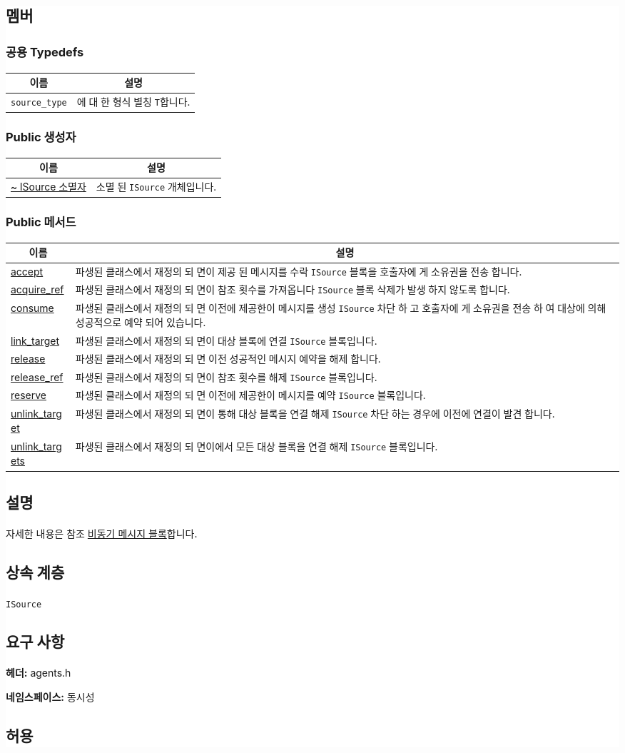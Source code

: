 ## <a name="members"></a>멤버  
  
### <a name="public-typedefs"></a>공용 Typedefs  
  
|이름|설명|  
|----------|-----------------|  
|`source_type`|에 대 한 형식 별칭 `T`합니다.|  
  
### <a name="public-constructors"></a>Public 생성자  
  
|이름|설명|  
|----------|-----------------|  
|[~ ISource 소멸자](#dtor)|소멸 된 `ISource` 개체입니다.|  
  
### <a name="public-methods"></a>Public 메서드  
  
|이름|설명|  
|----------|-----------------|  
|[accept](#accept)|파생된 클래스에서 재정의 되 면이 제공 된 메시지를 수락 `ISource` 블록을 호출자에 게 소유권을 전송 합니다.|  
|[acquire_ref](#acquire_ref)|파생된 클래스에서 재정의 되 면이 참조 횟수를 가져옵니다 `ISource` 블록 삭제가 발생 하지 않도록 합니다.|  
|[consume](#consume)|파생된 클래스에서 재정의 되 면 이전에 제공한이 메시지를 생성 `ISource` 차단 하 고 호출자에 게 소유권을 전송 하 여 대상에 의해 성공적으로 예약 되어 있습니다.|  
|[link_target](#link_target)|파생된 클래스에서 재정의 되 면이 대상 블록에 연결 `ISource` 블록입니다.|  
|[release](#release)|파생된 클래스에서 재정의 되 면 이전 성공적인 메시지 예약을 해제 합니다.|  
|[release_ref](#release_ref)|파생된 클래스에서 재정의 되 면이 참조 횟수를 해제 `ISource` 블록입니다.|  
|[reserve](#reserve)|파생된 클래스에서 재정의 되 면 이전에 제공한이 메시지를 예약 `ISource` 블록입니다.|  
|[unlink_target](#unlink_target)|파생된 클래스에서 재정의 되 면이 통해 대상 블록을 연결 해제 `ISource` 차단 하는 경우에 이전에 연결이 발견 합니다.|  
|[unlink_targets](#unlink_targets)|파생된 클래스에서 재정의 되 면이에서 모든 대상 블록을 연결 해제 `ISource` 블록입니다.|  
  
## <a name="remarks"></a>설명  
 자세한 내용은 참조 [비동기 메시지 블록](../../../parallel/concrt/asynchronous-message-blocks.md)합니다.  
  
## <a name="inheritance-hierarchy"></a>상속 계층  
 `ISource`  
  
## <a name="requirements"></a>요구 사항  
 **헤더:** agents.h  
  
 **네임스페이스:** 동시성  
  
##  <a name="accept"></a> 허용 
